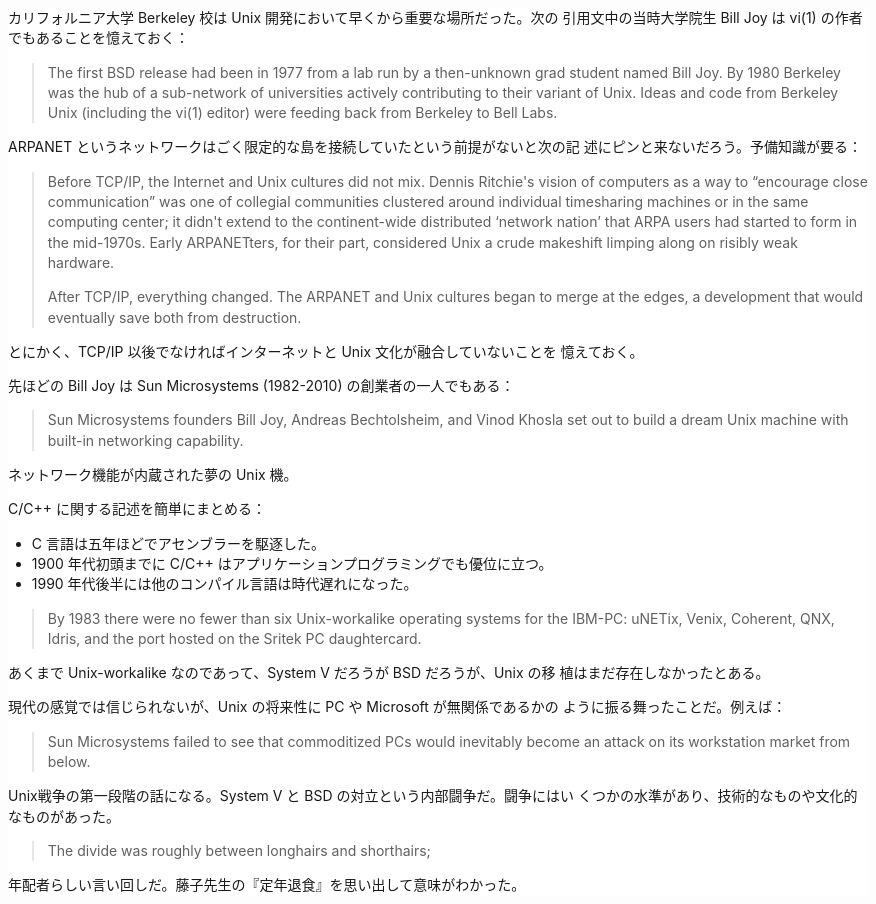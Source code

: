 カリフォルニア大学 Berkeley 校は Unix 開発において早くから重要な場所だった。次の
引用文中の当時大学院生 Bill Joy は vi(1) の作者でもあることを憶えておく：

> The first BSD release had been in 1977 from a lab run by a then-unknown grad
> student named Bill Joy. By 1980 Berkeley was the hub of a sub-network of
> universities actively contributing to their variant of Unix. Ideas and code
> from Berkeley Unix (including the vi(1) editor) were feeding back from
> Berkeley to Bell Labs.

ARPANET というネットワークはごく限定的な島を接続していたという前提がないと次の記
述にピンと来ないだろう。予備知識が要る：

> Before TCP/IP, the Internet and Unix cultures did not mix. Dennis Ritchie's
> vision of computers as a way to “encourage close communication” was one of
> collegial communities clustered around individual timesharing machines or in
> the same computing center; it didn't extend to the continent-wide distributed
> ‘network nation’ that ARPA users had started to form in the mid-1970s. Early
> ARPANETters, for their part, considered Unix a crude makeshift limping along
> on risibly weak hardware.
>
> After TCP/IP, everything changed. The ARPANET and Unix cultures began to merge
> at the edges, a development that would eventually save both from destruction.

とにかく、TCP/IP 以後でなければインターネットと Unix 文化が融合していないことを
憶えておく。

先ほどの Bill Joy は Sun Microsystems (1982-2010) の創業者の一人でもある：

> Sun Microsystems founders Bill Joy, Andreas Bechtolsheim, and Vinod Khosla set
> out to build a dream Unix machine with built-in networking capability.

ネットワーク機能が内蔵された夢の Unix 機。

C/C++ に関する記述を簡単にまとめる：

* C 言語は五年ほどでアセンブラーを駆逐した。
* 1900 年代初頭までに C/C++ はアプリケーションプログラミングでも優位に立つ。
* 1990 年代後半には他のコンパイル言語は時代遅れになった。

> By 1983 there were no fewer than six Unix-workalike operating systems for the
> IBM-PC: uNETix, Venix, Coherent, QNX, Idris, and the port hosted on the Sritek
> PC daughtercard.

あくまで Unix-workalike なのであって、System V だろうが BSD だろうが、Unix の移
植はまだ存在しなかったとある。

現代の感覚では信じられないが、Unix の将来性に PC や Microsoft が無関係であるかの
ように振る舞ったことだ。例えば：

> Sun Microsystems failed to see that commoditized PCs would inevitably become
> an attack on its workstation market from below.

Unix戦争の第一段階の話になる。System V と BSD の対立という内部闘争だ。闘争にはい
くつかの水準があり、技術的なものや文化的なものがあった。

> The divide was roughly between longhairs and shorthairs;

年配者らしい言い回しだ。藤子先生の『定年退食』を思い出して意味がわかった。
